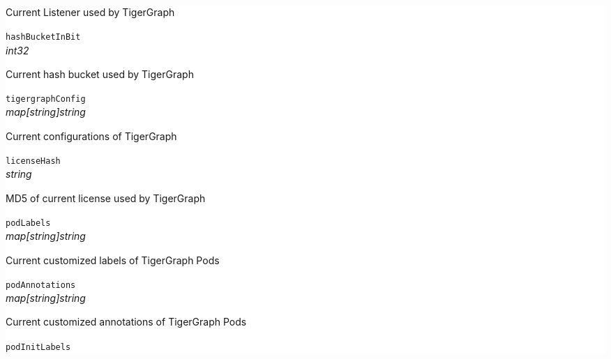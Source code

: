</td>
<td>
<p>Current Listener used by TigerGraph</p>
</td>
</tr>
<tr>
<td>
<code>hashBucketInBit</code></br>
<em>
int32
</em>
</td>
<td>
<p>Current hash bucket used by TigerGraph</p>
</td>
</tr>
<tr>
<td>
<code>tigergraphConfig</code></br>
<em>
map[string]string
</em>
</td>
<td>
<p>Current configurations of TigerGraph</p>
</td>
</tr>
<tr>
<td>
<code>licenseHash</code></br>
<em>
string
</em>
</td>
<td>
<p>MD5 of current license used by TigerGraph</p>
</td>
</tr>
<tr>
<td>
<code>podLabels</code></br>
<em>
map[string]string
</em>
</td>
<td>
<p>Current customized labels of TigerGraph Pods</p>
</td>
</tr>
<tr>
<td>
<code>podAnnotations</code></br>
<em>
map[string]string
</em>
</td>
<td>
<p>Current customized annotations of TigerGraph Pods</p>
</td>
</tr>
<tr>
<td>
<code>podInitLabels</code></br>
<em>